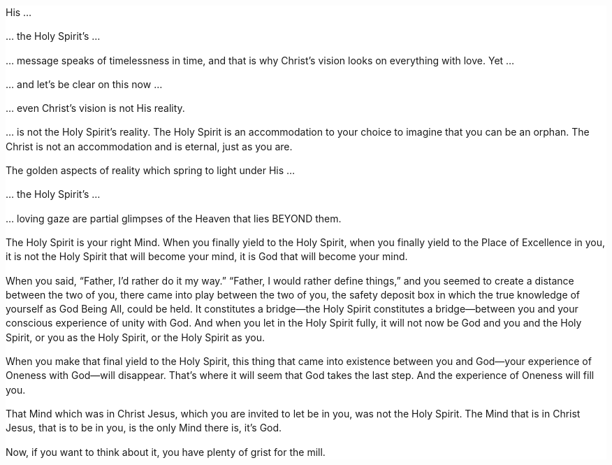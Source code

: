 <div markdown="1" class="well book">
His &hellip;
</div>

&hellip; the Holy Spirit&rsquo;s &hellip;

<div markdown="1" class="well book">
&hellip; message speaks of timelessness in time, and that is why
Christ&rsquo;s vision looks on everything with love. Yet &hellip;
</div>

&hellip; and let&rsquo;s be clear on this now &hellip;

<div markdown="1" class="well book">
&hellip; even Christ&rsquo;s vision is not His reality.
</div>

&hellip; is not the Holy Spirit&rsquo;s reality. The Holy Spirit is an
accommodation to your choice to imagine that you can be an orphan. The
Christ is not an accommodation and is eternal, just as you are.

<div markdown="1" class="well book">
The golden aspects of reality which spring to light under His &hellip;
</div>

&hellip; the Holy Spirit&rsquo;s &hellip;

<div markdown="1" class="well book">
&hellip; loving gaze are partial glimpses of the Heaven that lies BEYOND
them.
</div>

The Holy Spirit is your right Mind. When you finally yield to the Holy
Spirit, when you finally yield to the Place of Excellence in you, it is
not the Holy Spirit that will become your mind, it is God that will
become your mind.

When you said, &ldquo;Father, I&rsquo;d rather do it my way.&rdquo;
&ldquo;Father, I would rather define things,&rdquo; and you seemed to
create a distance between the two of you, there came into play between
the two of you, the safety deposit box in which the true knowledge of
yourself as God Being All, could be held. It constitutes a
bridge&mdash;the Holy Spirit constitutes a bridge&mdash;between you and
your conscious experience of unity with God. And when you let in the
Holy Spirit fully, it will not now be God and you and the Holy Spirit,
or you as the Holy Spirit, or the Holy Spirit as you.

When you make that final yield to the Holy Spirit, this thing that came
into existence between you and God&mdash;your experience of Oneness with
God&mdash;will disappear. That&rsquo;s where it will seem that God takes
the last step. And the experience of Oneness will fill you.

That Mind which was in Christ Jesus, which you are invited to let be in
you, was not the Holy Spirit. The Mind that is in Christ Jesus, that is
to be in you, is the only Mind there is, it&rsquo;s God.

Now, if you want to think about it, you have plenty of grist for the
mill.
